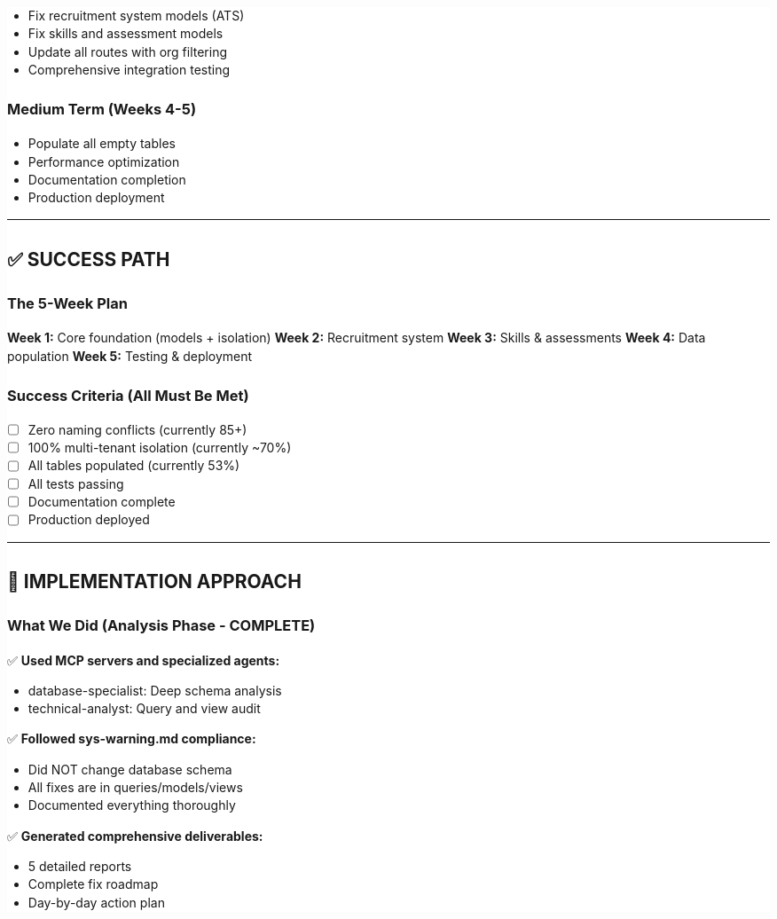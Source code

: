 - Fix recruitment system models (ATS)
- Fix skills and assessment models
- Update all routes with org filtering
- Comprehensive integration testing

### Medium Term (Weeks 4-5)

- Populate all empty tables
- Performance optimization
- Documentation completion
- Production deployment

---

## ✅ SUCCESS PATH

### The 5-Week Plan

**Week 1:** Core foundation (models + isolation)
**Week 2:** Recruitment system
**Week 3:** Skills & assessments
**Week 4:** Data population
**Week 5:** Testing & deployment

### Success Criteria (All Must Be Met)

- [ ] Zero naming conflicts (currently 85+)
- [ ] 100% multi-tenant isolation (currently ~70%)
- [ ] All tables populated (currently 53%)
- [ ] All tests passing
- [ ] Documentation complete
- [ ] Production deployed

---

## 🎯 IMPLEMENTATION APPROACH

### What We Did (Analysis Phase - COMPLETE)

✅ **Used MCP servers and specialized agents:**
- database-specialist: Deep schema analysis
- technical-analyst: Query and view audit

✅ **Followed sys-warning.md compliance:**
- Did NOT change database schema
- All fixes are in queries/models/views
- Documented everything thoroughly

✅ **Generated comprehensive deliverables:**
- 5 detailed reports
- Complete fix roadmap
- Day-by-day action plan

